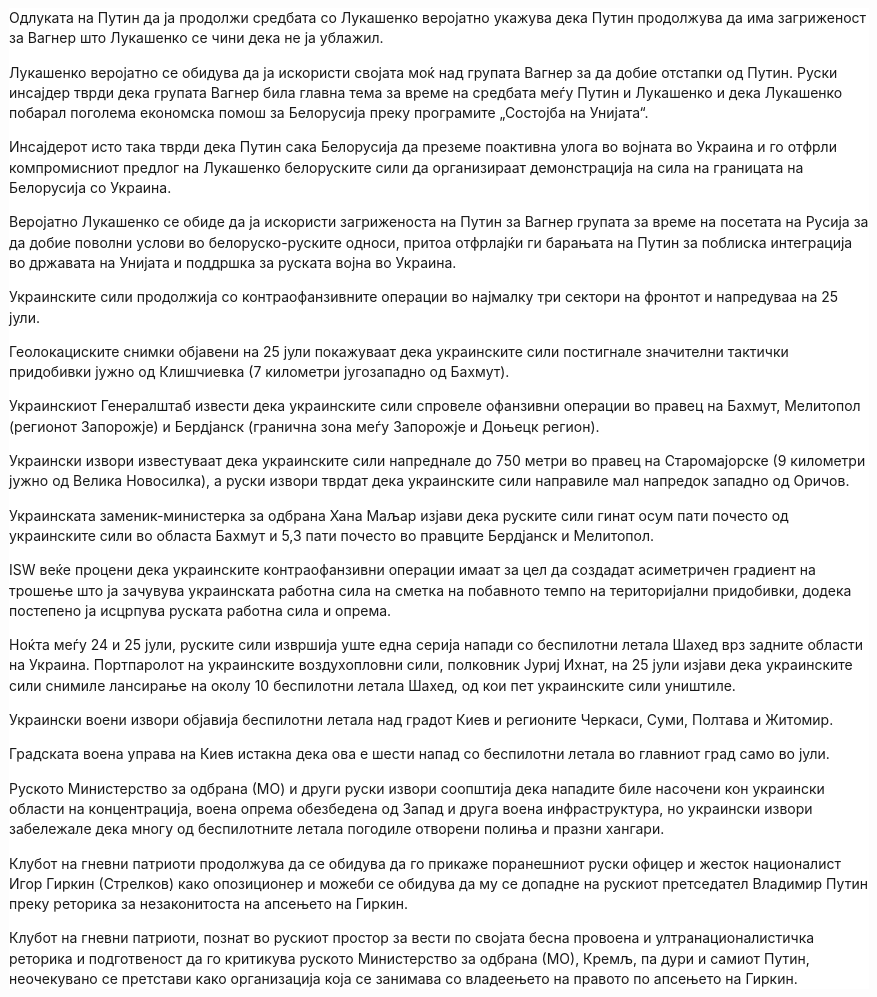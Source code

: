 Одлуката на Путин да ја продолжи средбата со Лукашенко веројатно укажува дека Путин продолжува да има загриженост за Вагнер што Лукашенко се чини дека не ја ублажил.

Лукашенко веројатно се обидува да ја искористи својата моќ над групата Вагнер за да добие отстапки од Путин. Руски инсајдер тврди дека групата Вагнер била главна тема за време на средбата меѓу Путин и Лукашенко и дека Лукашенко побарал поголема економска помош за Белорусија преку програмите „Состојба на Унијата“.

Инсајдерот исто така тврди дека Путин сака Белорусија да преземе поактивна улога во војната во Украина и го отфрли компромисниот предлог на Лукашенко белоруските сили да организираат демонстрација на сила на границата на Белорусија со Украина.

Веројатно Лукашенко се обиде да ја искористи загриженоста на Путин за Вагнер групата за време на посетата на Русија за да добие поволни услови во белоруско-руските односи, притоа отфрлајќи ги барањата на Путин за поблиска интеграција во државата на Унијата и поддршка за руската војна во Украина.

Украинските сили продолжија со контраофанзивните операции во најмалку три сектори на фронтот и напредуваа на 25 јули.

Геолокациските снимки објавени на 25 јули покажуваат дека украинските сили постигнале значителни тактички придобивки јужно од Клишчиевка (7 километри југозападно од Бахмут).

Украинскиот Генералштаб извести дека украинските сили спровеле офанзивни операции во правец на Бахмут, Мелитопол (регионот Запорожје) и Бердјанск (гранична зона меѓу Запорожје и Доњецк регион).

Украински извори известуваат дека украинските сили напреднале до 750 метри во правец на Старомајорске (9 километри јужно од Велика Новосилка), а руски извори тврдат дека украинските сили направиле мал напредок западно од Оричов.

Украинската заменик-министерка за одбрана Хана Маљар изјави дека руските сили гинат осум пати почесто од украинските сили во областа Бахмут и 5,3 пати почесто во правците Бердјанск и Мелитопол.

ISW веќе процени дека украинските контраофанзивни операции имаат за цел да создадат асиметричен градиент на трошење што ја зачувува украинската работна сила на сметка на побавното темпо на територијални придобивки, додека постепено ја исцрпува руската работна сила и опрема.

Ноќта меѓу 24 и 25 јули, руските сили извршија уште една серија напади со беспилотни летала Шахед врз задните области на Украина. Портпаролот на украинските воздухопловни сили, полковник Јуриј Ихнат, на 25 јули изјави дека украинските сили снимиле лансирање на околу 10 беспилотни летала Шахед, од кои пет украинските сили уништиле.

Украински воени извори објавија беспилотни летала над градот Киев и регионите Черкаси, Суми, Полтава и Житомир.

Градската воена управа на Киев истакна дека ова е шести напад со беспилотни летала во главниот град само во јули.

Руското Министерство за одбрана (МО) и други руски извори соопштија дека нападите биле насочени кон украински области на концентрација, воена опрема обезбедена од Запад и друга воена инфраструктура, но украински извори забележале дека многу од беспилотните летала погодиле отворени полиња и празни хангари.

Клубот на гневни патриоти продолжува да се обидува да го прикаже поранешниот руски офицер и жесток националист Игор Гиркин (Стрелков) како опозиционер и можеби се обидува да му се допадне на рускиот претседател Владимир Путин преку реторика за незаконитоста на апсењето на Гиркин.

Клубот на гневни патриоти, познат во рускиот простор за вести по својата бесна провоена и ултранационалистичка реторика и подготвеност да го критикува руското Министерство за одбрана (МО), Кремљ, па дури и самиот Путин, неочекувано се претстави како организација која се занимава со владеењето на правото по апсењето на Гиркин.
